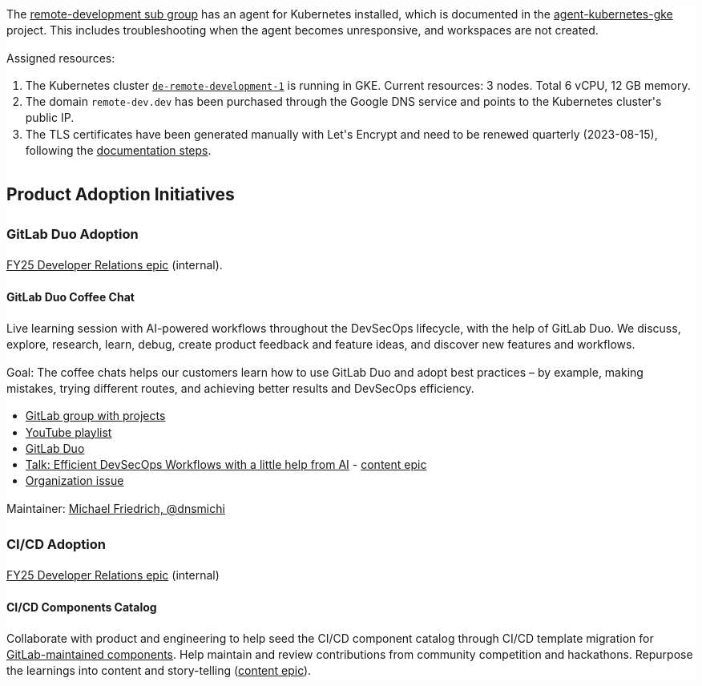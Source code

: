 The [remote-development sub group](https://gitlab.com/gitlab-da/use-cases/remote-development) has an agent for Kubernetes installed, which is documented in the [agent-kubernetes-gke](https://gitlab.com/gitlab-da/use-cases/remote-development/agent-kubernetes-gke) project. This includes troubleshooting when the agent becomes unresponsive, and workspaces are not created.

Assigned resources:

1. The Kubernetes cluster [`de-remote-development-1`](https://console.cloud.google.com/kubernetes/list/overview?project=group-community-a29572) is running in GKE. Current resources: 3 nodes. Total 6 vCPU, 12 GB memory.
1. The domain `remote-dev.dev` has been purchased through the Google DNS service and points to the Kubernetes cluster's public IP.
1. The TLS certificates have been generated manually with Let's Encrypt and need to be renewed quarterly (2023-08-15), following the [documentation steps](https://gitlab.com/gitlab-da/use-cases/remote-development/agent-kubernetes-gke).

## Product Adoption Initiatives

### GitLab Duo Adoption

[FY25 Developer Relations epic](https://gitlab.com/groups/gitlab-com/marketing/developer-relations/-/epics/475) (internal).

#### GitLab Duo Coffee Chat

Live learning session with AI-powered workflows throughout the DevSecOps lifecycle, with the help of GitLab Duo. We discuss, explore, research, learn, debug, create product feedback and feature ideas, and discover new features and workflows.

Goal: The coffee chats helps our customers learn how to use GitLab Duo and adopt best practices – by example, making mistakes, trying different routes, and achieving better results and DevSecOps efficiency.

- [GitLab group with projects](https://gitlab.com/gitlab-da/use-cases/ai/gitlab-duo-coffee-chat)
- [YouTube playlist](https://go.gitlab.com/xReaA1)
- [GitLab Duo](https://go.gitlab.com/Z1vBGD)
- [Talk: Efficient DevSecOps Workflows with a little help from AI](https://go.gitlab.com/T864XF) - [content epic](https://gitlab.com/groups/gitlab-com/marketing/developer-relations/-/epics/402)
- [Organization issue](https://gitlab.com/gitlab-com/marketing/developer-relations/developer-advocacy/developer-advocacy-meta/-/issues/375)

Maintainer: [Michael Friedrich, @dnsmichi](https://about.gitlab.com/handbook/company/team/#dnsmichi)

### CI/CD Adoption

[FY25 Developer Relations epic](https://gitlab.com/groups/gitlab-com/marketing/developer-relations/-/epics/466) (internal)

#### CI/CD Components Catalog

Collaborate with product and engineering to help seed the CI/CD component catalog through CI/CD template migration for [GitLab-maintained components](https://gitlab.com/components). Help maintain and review contributions from community competition and hackathons. Repurpose the learnings into content and story-telling ([content epic](https://gitlab.com/groups/gitlab-com/marketing/developer-relations/-/epics/399)).
